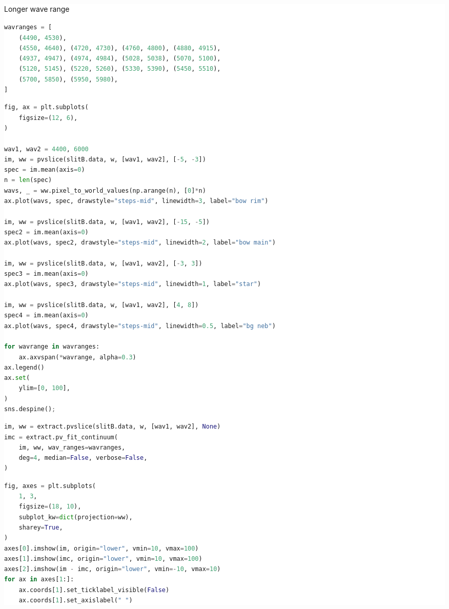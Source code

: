 Longer wave range

```python
wavranges = [
    (4490, 4530),
    (4550, 4640), (4720, 4730), (4760, 4800), (4880, 4915),
    (4937, 4947), (4974, 4984), (5028, 5038), (5070, 5100), 
    (5120, 5145), (5220, 5260), (5330, 5390), (5450, 5510),
    (5700, 5850), (5950, 5980),
]
```

```python
fig, ax = plt.subplots(
    figsize=(12, 6),
)

wav1, wav2 = 4400, 6000
im, ww = pvslice(slitB.data, w, [wav1, wav2], [-5, -3])
spec = im.mean(axis=0)
n = len(spec)
wavs, _ = ww.pixel_to_world_values(np.arange(n), [0]*n)
ax.plot(wavs, spec, drawstyle="steps-mid", linewidth=3, label="bow rim")

im, ww = pvslice(slitB.data, w, [wav1, wav2], [-15, -5])
spec2 = im.mean(axis=0)
ax.plot(wavs, spec2, drawstyle="steps-mid", linewidth=2, label="bow main")

im, ww = pvslice(slitB.data, w, [wav1, wav2], [-3, 3])
spec3 = im.mean(axis=0)
ax.plot(wavs, spec3, drawstyle="steps-mid", linewidth=1, label="star")

im, ww = pvslice(slitB.data, w, [wav1, wav2], [4, 8])
spec4 = im.mean(axis=0)
ax.plot(wavs, spec4, drawstyle="steps-mid", linewidth=0.5, label="bg neb")

for wavrange in wavranges:
    ax.axvspan(*wavrange, alpha=0.3)
ax.legend()
ax.set(
    ylim=[0, 100],
)
sns.despine();
```

```python
im, ww = extract.pvslice(slitB.data, w, [wav1, wav2], None)
imc = extract.pv_fit_continuum(
    im, ww, wav_ranges=wavranges, 
    deg=4, median=False, verbose=False,
)
```

```python
fig, axes = plt.subplots(
    1, 3,
    figsize=(18, 10),
    subplot_kw=dict(projection=ww),
    sharey=True,
)
axes[0].imshow(im, origin="lower", vmin=10, vmax=100)
axes[1].imshow(imc, origin="lower", vmin=10, vmax=100)
axes[2].imshow(im - imc, origin="lower", vmin=-10, vmax=10)
for ax in axes[1:]:
    ax.coords[1].set_ticklabel_visible(False)
    ax.coords[1].set_axislabel(" ")

```